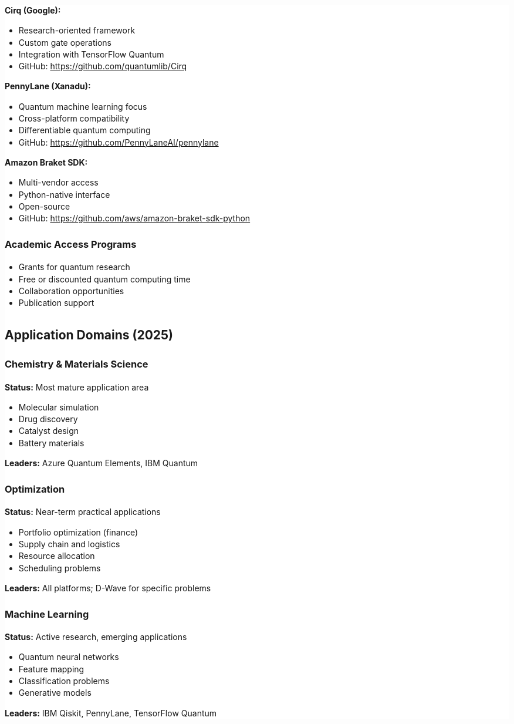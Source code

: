 **Cirq (Google):**
- Research-oriented framework
- Custom gate operations
- Integration with TensorFlow Quantum
- GitHub: https://github.com/quantumlib/Cirq

**PennyLane (Xanadu):**
- Quantum machine learning focus
- Cross-platform compatibility
- Differentiable quantum computing
- GitHub: https://github.com/PennyLaneAI/pennylane

**Amazon Braket SDK:**
- Multi-vendor access
- Python-native interface
- Open-source
- GitHub: https://github.com/aws/amazon-braket-sdk-python

### Academic Access Programs
- Grants for quantum research
- Free or discounted quantum computing time
- Collaboration opportunities
- Publication support

## Application Domains (2025)

### Chemistry & Materials Science
**Status:** Most mature application area
- Molecular simulation
- Drug discovery
- Catalyst design
- Battery materials

**Leaders:** Azure Quantum Elements, IBM Quantum

### Optimization
**Status:** Near-term practical applications
- Portfolio optimization (finance)
- Supply chain and logistics
- Resource allocation
- Scheduling problems

**Leaders:** All platforms; D-Wave for specific problems

### Machine Learning
**Status:** Active research, emerging applications
- Quantum neural networks
- Feature mapping
- Classification problems
- Generative models

**Leaders:** IBM Qiskit, PennyLane, TensorFlow Quantum
